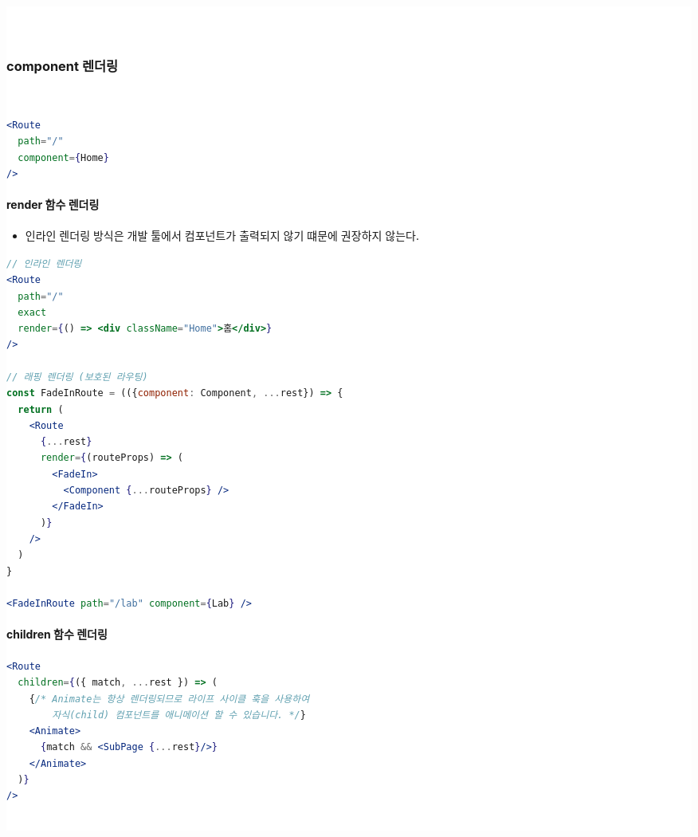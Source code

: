 <br/><br/>

### component 렌더링

<br>

```jsx
<Route 
  path="/" 
  component={Home} 
/>
```

#### render 함수 렌더링

- 인라인 렌더링 방식은 개발 툴에서 컴포넌트가 출력되지 않기 떄문에 권장하지 않는다.

```jsx
// 인라인 렌더링 
<Route 
  path="/" 
  exact 
  render={() => <div className="Home">홈</div>} 
/>

// 래핑 렌더링 (보호된 라우팅)
const FadeInRoute = (({component: Component, ...rest}) => {
  return (
    <Route 
      {...rest}
      render={(routeProps) => (
        <FadeIn>
          <Component {...routeProps} />
        </FadeIn>
      )}
    />
  )
}

<FadeInRoute path="/lab" component={Lab} />
```

#### children 함수 렌더링

```jsx
<Route
  children={({ match, ...rest }) => (
    {/* Animate는 항상 렌더링되므로 라이프 사이클 훅을 사용하여 
        자식(child) 컴포넌트를 애니메이션 할 수 있습니다. */}
    <Animate>
      {match && <SubPage {...rest}/>}
    </Animate>
  )}
/>
```
<br>
